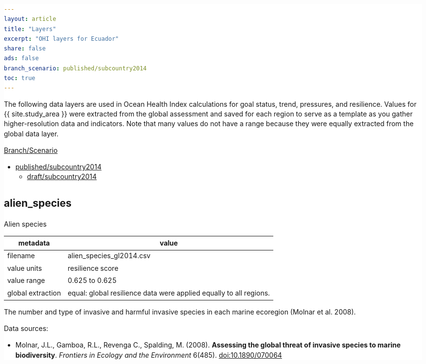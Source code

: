 ```yaml
---
layout: article
title: "Layers"
excerpt: "OHI layers for Ecuador"
share: false
ads: false
branch_scenario: published/subcountry2014
toc: true
---
```


The following data layers are used in Ocean Health Index calculations for goal status, trend, pressures, and resilience. Values for {{ site.study_area }} were extracted from the global assessment and saved for each region to serve as a template as you gather higher-resolution data and indicators. Note that many values do not have a range because they were equally extracted from the global data layer. 


<nav class="navbar navbar-default" role="navigation">   <div class="container-fluid">     <div class="navbar-header">       <a class="navbar-brand" href="#">Branch/Scenario</a>     </div>     <div class="collapse navbar-collapse" id="navbar-1">       <ul class="nav navbar-nav">         <li class="dropdown">           <a href="#" class="dropdown-toggle" data-toggle="dropdown" role="button" aria-expanded="false">published/subcountry2014<span class="caret"></span></a>           <ul class="dropdown-menu" role="menu">                       <li><a href="{{ site.baseurl }}/draft/subcountry2014/layers/">draft/subcountry2014</a></li>                     </ul>         </li>       </ul>     </div>   </div> </nav> 


## alien_species

Alien species

| metadata          | value                                                                |
|-------------------|----------------------------------------------------------------------|
| filename          | alien_species_gl2014.csv                                                   |
| value units       | resilience score                                                      |
| value range       | 0.625 to 0.625                               |
| global extraction | equal: global resilience data were applied equally to all regions. |

<p>The number and type of invasive and harmful invasive species in each marine ecoregion (Molnar et al. 2008). </p>

<p>Data sources:</p>

<ul>
<li>Molnar, J.L., Gamboa, R.L., Revenga C., Spalding, M. (2008). <strong>Assessing the global threat of invasive species to marine biodiversity</strong>. <em>Frontiers in Ecology and the Environment</em> 6(485). <a href="http://dx.doi.org/10.1890/070064">doi:10.1890/070064</a></li>
</ul>

